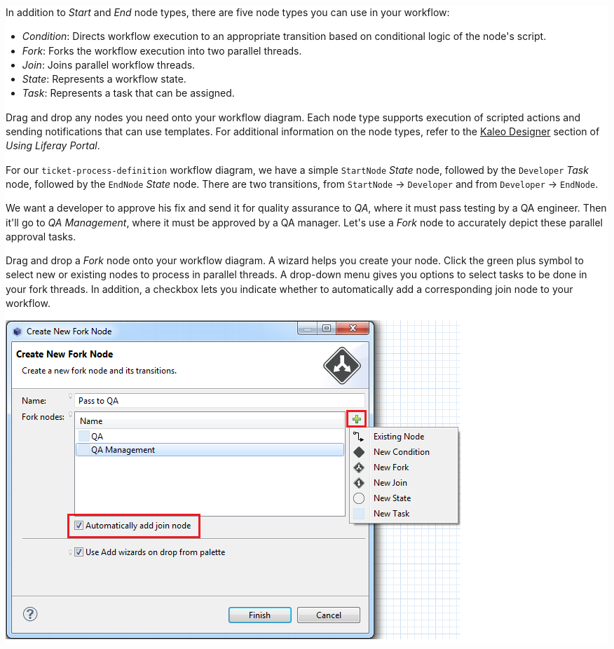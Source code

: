 In addition to *Start* and *End* node types, there are five node types you can
use in your workflow: 

- *Condition*: Directs workflow execution to an appropriate transition based on
  conditional logic of the node's script. 
- *Fork*: Forks the workflow execution into two parallel threads. 
- *Join*: Joins parallel workflow threads. 
- *State*: Represents a workflow state. 
- *Task*: Represents a task that can be assigned. 

Drag and drop any nodes you need onto your workflow diagram. Each node type
supports execution of scripted actions and sending notifications that can use
templates. For additional information on the node types, refer to the [Kaleo
Designer](https://www.liferay.com/documentation/liferay-portal/6.2/user-guide/-/ai/lp-6-1-ugen06-kaleo-designer-0)
section of *Using Liferay Portal*. 

For our `ticket-process-definition` workflow diagram, we have a simple
`StartNode` *State* node, followed by the `Developer` *Task* node, followed by
the `EndNode` *State* node. There are two transitions, from `StartNode` &rarr;
`Developer` and from `Developer` &rarr; `EndNode`. 

We want a developer to approve his fix and send it for quality assurance to
*QA*, where it must pass testing by a QA engineer. Then it'll go to *QA
Management*, where it must be approved by a QA manager. Let's use a *Fork* node
to accurately depict these parallel approval tasks. 

Drag and drop a *Fork* node onto your workflow diagram. A wizard helps you
create your node. Click the green plus symbol to select new or
existing nodes to process in parallel threads. A drop-down menu gives you
options to select tasks to be done in your fork threads. In addition, a checkbox
lets you indicate whether to automatically add a corresponding join node to your
workflow.

![Figure 7.7: You can select what to fork and whether to automatically create a join node.](../../images/kaleo-7.png) 
